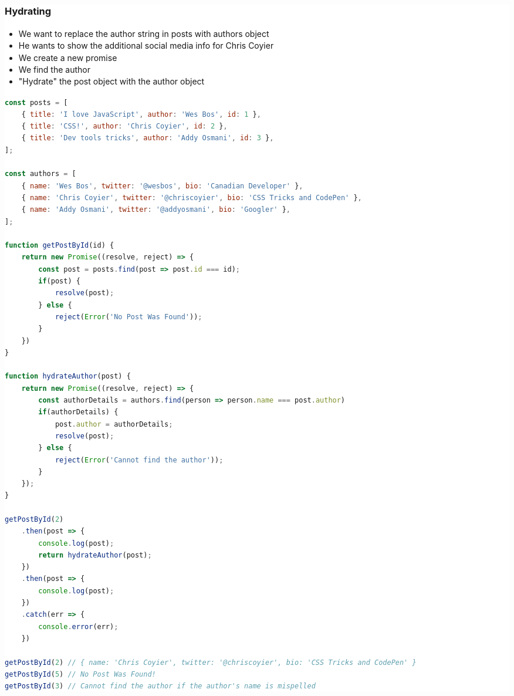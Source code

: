 ### Hydrating
- We want to replace the author string in posts with authors object
- He wants to show the additional social media info for Chris Coyier
- We create a new promise
- We find the author
- "Hydrate" the post object with the author object
```js
const posts = [
    { title: 'I love JavaScript', author: 'Wes Bos', id: 1 },
    { title: 'CSS!', author: 'Chris Coyier', id: 2 },
    { title: 'Dev tools tricks', author: 'Addy Osmani', id: 3 },
];

const authors = [
    { name: 'Wes Bos', twitter: '@wesbos', bio: 'Canadian Developer' },
    { name: 'Chris Coyier', twitter: '@chriscoyier', bio: 'CSS Tricks and CodePen' },
    { name: 'Addy Osmani', twitter: '@addyosmani', bio: 'Googler' },
];

function getPostById(id) {
    return new Promise((resolve, reject) => {
        const post = posts.find(post => post.id === id);
        if(post) {
            resolve(post);
        } else {
            reject(Error('No Post Was Found'));
        }
    })
}

function hydrateAuthor(post) {
    return new Promise((resolve, reject) => {
        const authorDetails = authors.find(person => person.name === post.author)
        if(authorDetails) {
            post.author = authorDetails;
            resolve(post);
        } else {
            reject(Error('Cannot find the author'));
        }
    });
}

getPostById(2)
    .then(post => {
        console.log(post);
        return hydrateAuthor(post);
    })
    .then(post => {
        console.log(post);
    })
    .catch(err => {
        console.error(err);
    })

getPostById(2) // { name: 'Chris Coyier', twitter: '@chriscoyier', bio: 'CSS Tricks and CodePen' }
getPostById(5) // No Post Was Found!
getPostById(3) // Cannot find the author if the author's name is mispelled
```
